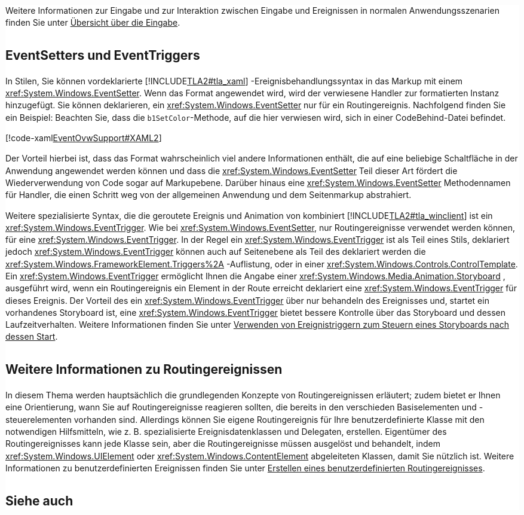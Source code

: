  Weitere Informationen zur Eingabe und zur Interaktion zwischen Eingabe und Ereignissen in normalen Anwendungsszenarien finden Sie unter [Übersicht über die Eingabe](input-overview.md).  
  
<a name="events_styles"></a>   
## <a name="eventsetters-and-eventtriggers"></a>EventSetters und EventTriggers  
 In Stilen, Sie können vordeklarierte [!INCLUDE[TLA2#tla_xaml](../../../../includes/tla2sharptla-xaml-md.md)] -Ereignisbehandlungssyntax in das Markup mit einem <xref:System.Windows.EventSetter>. Wenn das Format angewendet wird, wird der verwiesene Handler zur formatierten Instanz hinzugefügt. Sie können deklarieren, ein <xref:System.Windows.EventSetter> nur für ein Routingereignis. Nachfolgend finden Sie ein Beispiel: Beachten Sie, dass die `b1SetColor`-Methode, auf die hier verwiesen wird, sich in einer CodeBehind-Datei befindet.  
  
 [!code-xaml[EventOvwSupport#XAML2](~/samples/snippets/csharp/VS_Snippets_Wpf/EventOvwSupport/CSharp/page2.xaml#xaml2)]  
  
 Der Vorteil hierbei ist, dass das Format wahrscheinlich viel andere Informationen enthält, die auf eine beliebige Schaltfläche in der Anwendung angewendet werden können und dass die <xref:System.Windows.EventSetter> Teil dieser Art fördert die Wiederverwendung von Code sogar auf Markupebene. Darüber hinaus eine <xref:System.Windows.EventSetter> Methodennamen für Handler, die einen Schritt weg von der allgemeinen Anwendung und dem Seitenmarkup abstrahiert.  
  
 Weitere spezialisierte Syntax, die die geroutete Ereignis und Animation von kombiniert [!INCLUDE[TLA2#tla_winclient](../../../../includes/tla2sharptla-winclient-md.md)] ist ein <xref:System.Windows.EventTrigger>. Wie bei <xref:System.Windows.EventSetter>, nur Routingereignisse verwendet werden können, für eine <xref:System.Windows.EventTrigger>. In der Regel ein <xref:System.Windows.EventTrigger> ist als Teil eines Stils, deklariert jedoch <xref:System.Windows.EventTrigger> können auch auf Seitenebene als Teil des deklariert werden die <xref:System.Windows.FrameworkElement.Triggers%2A> -Auflistung, oder in einer <xref:System.Windows.Controls.ControlTemplate>. Ein <xref:System.Windows.EventTrigger> ermöglicht Ihnen die Angabe einer <xref:System.Windows.Media.Animation.Storyboard> , ausgeführt wird, wenn ein Routingereignis ein Element in der Route erreicht deklariert eine <xref:System.Windows.EventTrigger> für dieses Ereignis. Der Vorteil des ein <xref:System.Windows.EventTrigger> über nur behandeln des Ereignisses und, startet ein vorhandenes Storyboard ist, eine <xref:System.Windows.EventTrigger> bietet bessere Kontrolle über das Storyboard und dessen Laufzeitverhalten. Weitere Informationen finden Sie unter [Verwenden von Ereignistriggern zum Steuern eines Storyboards nach dessen Start](../graphics-multimedia/how-to-use-event-triggers-to-control-a-storyboard-after-it-starts.md).  
  
<a name="more_about"></a>   
## <a name="more-about-routed-events"></a>Weitere Informationen zu Routingereignissen  
 In diesem Thema werden hauptsächlich die grundlegenden Konzepte von Routingereignissen erläutert; zudem bietet er Ihnen eine Orientierung, wann Sie auf Routingereignisse reagieren sollten, die bereits in den verschieden Basiselementen und -steuerelementen vorhanden sind. Allerdings können Sie eigene Routingereignis für Ihre benutzerdefinierte Klasse mit den notwendigen Hilfsmitteln, wie z. B. spezialisierte Ereignisdatenklassen und Delegaten, erstellen. Eigentümer des Routingereignisses kann jede Klasse sein, aber die Routingereignisse müssen ausgelöst und behandelt, indem <xref:System.Windows.UIElement> oder <xref:System.Windows.ContentElement> abgeleiteten Klassen, damit Sie nützlich ist. Weitere Informationen zu benutzerdefinierten Ereignissen finden Sie unter [Erstellen eines benutzerdefinierten Routingereignisses](how-to-create-a-custom-routed-event.md).  
  
## <a name="see-also"></a>Siehe auch
